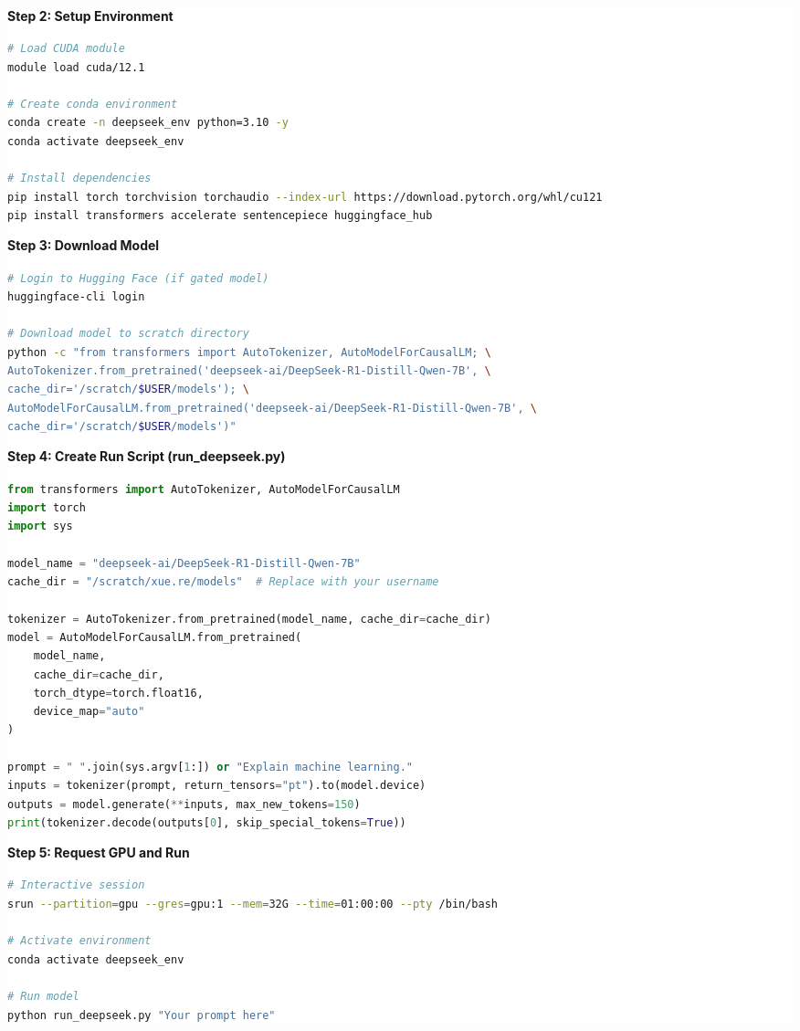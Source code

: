 **Step 2: Setup Environment**
```bash
# Load CUDA module
module load cuda/12.1

# Create conda environment
conda create -n deepseek_env python=3.10 -y
conda activate deepseek_env

# Install dependencies
pip install torch torchvision torchaudio --index-url https://download.pytorch.org/whl/cu121
pip install transformers accelerate sentencepiece huggingface_hub
```

**Step 3: Download Model**
```bash
# Login to Hugging Face (if gated model)
huggingface-cli login

# Download model to scratch directory
python -c "from transformers import AutoTokenizer, AutoModelForCausalLM; \
AutoTokenizer.from_pretrained('deepseek-ai/DeepSeek-R1-Distill-Qwen-7B', \
cache_dir='/scratch/$USER/models'); \
AutoModelForCausalLM.from_pretrained('deepseek-ai/DeepSeek-R1-Distill-Qwen-7B', \
cache_dir='/scratch/$USER/models')"
```

**Step 4: Create Run Script (run_deepseek.py)**
```python
from transformers import AutoTokenizer, AutoModelForCausalLM
import torch
import sys

model_name = "deepseek-ai/DeepSeek-R1-Distill-Qwen-7B"
cache_dir = "/scratch/xue.re/models"  # Replace with your username

tokenizer = AutoTokenizer.from_pretrained(model_name, cache_dir=cache_dir)
model = AutoModelForCausalLM.from_pretrained(
    model_name,
    cache_dir=cache_dir,
    torch_dtype=torch.float16,
    device_map="auto"
)

prompt = " ".join(sys.argv[1:]) or "Explain machine learning."
inputs = tokenizer(prompt, return_tensors="pt").to(model.device)
outputs = model.generate(**inputs, max_new_tokens=150)
print(tokenizer.decode(outputs[0], skip_special_tokens=True))
```

**Step 5: Request GPU and Run**
```bash
# Interactive session
srun --partition=gpu --gres=gpu:1 --mem=32G --time=01:00:00 --pty /bin/bash

# Activate environment
conda activate deepseek_env

# Run model
python run_deepseek.py "Your prompt here"
```
